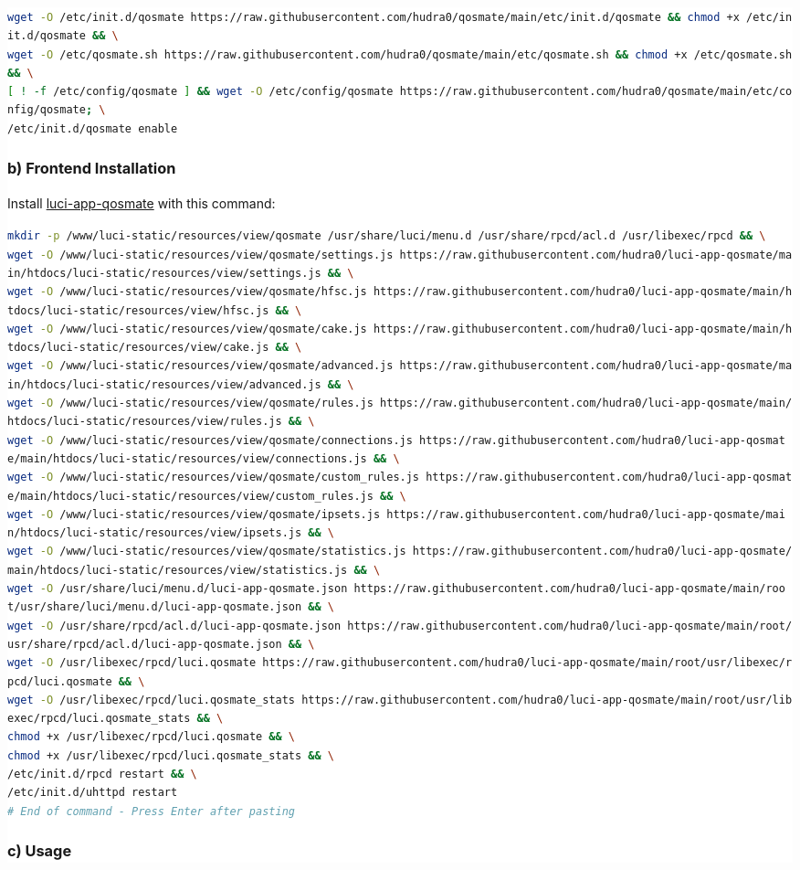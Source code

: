 ```bash
wget -O /etc/init.d/qosmate https://raw.githubusercontent.com/hudra0/qosmate/main/etc/init.d/qosmate && chmod +x /etc/init.d/qosmate && \
wget -O /etc/qosmate.sh https://raw.githubusercontent.com/hudra0/qosmate/main/etc/qosmate.sh && chmod +x /etc/qosmate.sh && \
[ ! -f /etc/config/qosmate ] && wget -O /etc/config/qosmate https://raw.githubusercontent.com/hudra0/qosmate/main/etc/config/qosmate; \
/etc/init.d/qosmate enable
```

### b) Frontend Installation

Install [luci-app-qosmate](https://github.com/hudra0/luci-app-qosmate) with this command:

```bash
mkdir -p /www/luci-static/resources/view/qosmate /usr/share/luci/menu.d /usr/share/rpcd/acl.d /usr/libexec/rpcd && \
wget -O /www/luci-static/resources/view/qosmate/settings.js https://raw.githubusercontent.com/hudra0/luci-app-qosmate/main/htdocs/luci-static/resources/view/settings.js && \
wget -O /www/luci-static/resources/view/qosmate/hfsc.js https://raw.githubusercontent.com/hudra0/luci-app-qosmate/main/htdocs/luci-static/resources/view/hfsc.js && \
wget -O /www/luci-static/resources/view/qosmate/cake.js https://raw.githubusercontent.com/hudra0/luci-app-qosmate/main/htdocs/luci-static/resources/view/cake.js && \
wget -O /www/luci-static/resources/view/qosmate/advanced.js https://raw.githubusercontent.com/hudra0/luci-app-qosmate/main/htdocs/luci-static/resources/view/advanced.js && \
wget -O /www/luci-static/resources/view/qosmate/rules.js https://raw.githubusercontent.com/hudra0/luci-app-qosmate/main/htdocs/luci-static/resources/view/rules.js && \
wget -O /www/luci-static/resources/view/qosmate/connections.js https://raw.githubusercontent.com/hudra0/luci-app-qosmate/main/htdocs/luci-static/resources/view/connections.js && \
wget -O /www/luci-static/resources/view/qosmate/custom_rules.js https://raw.githubusercontent.com/hudra0/luci-app-qosmate/main/htdocs/luci-static/resources/view/custom_rules.js && \
wget -O /www/luci-static/resources/view/qosmate/ipsets.js https://raw.githubusercontent.com/hudra0/luci-app-qosmate/main/htdocs/luci-static/resources/view/ipsets.js && \
wget -O /www/luci-static/resources/view/qosmate/statistics.js https://raw.githubusercontent.com/hudra0/luci-app-qosmate/main/htdocs/luci-static/resources/view/statistics.js && \
wget -O /usr/share/luci/menu.d/luci-app-qosmate.json https://raw.githubusercontent.com/hudra0/luci-app-qosmate/main/root/usr/share/luci/menu.d/luci-app-qosmate.json && \
wget -O /usr/share/rpcd/acl.d/luci-app-qosmate.json https://raw.githubusercontent.com/hudra0/luci-app-qosmate/main/root/usr/share/rpcd/acl.d/luci-app-qosmate.json && \
wget -O /usr/libexec/rpcd/luci.qosmate https://raw.githubusercontent.com/hudra0/luci-app-qosmate/main/root/usr/libexec/rpcd/luci.qosmate && \
wget -O /usr/libexec/rpcd/luci.qosmate_stats https://raw.githubusercontent.com/hudra0/luci-app-qosmate/main/root/usr/libexec/rpcd/luci.qosmate_stats && \
chmod +x /usr/libexec/rpcd/luci.qosmate && \
chmod +x /usr/libexec/rpcd/luci.qosmate_stats && \
/etc/init.d/rpcd restart && \
/etc/init.d/uhttpd restart
# End of command - Press Enter after pasting

```

### c) Usage


[ko_fi_shield]: https://img.shields.io/static/v1.svg?label=%20&message=Ko-Fi&color=F16061&logo=ko-fi&logoColor=white
[ko_fi]: https://ko-fi.com/hudra
[openwrt_forum_shield]: https://img.shields.io/static/v1.svg?label=%20&message=OpenWrt%20Forum&style=popout&color=blue&logo=OpenWrt&logoColor=white
[openwrt_forum]: https://forum.openwrt.org/t/qosmate-yet-another-quality-of-service-tool-for-openwrt/